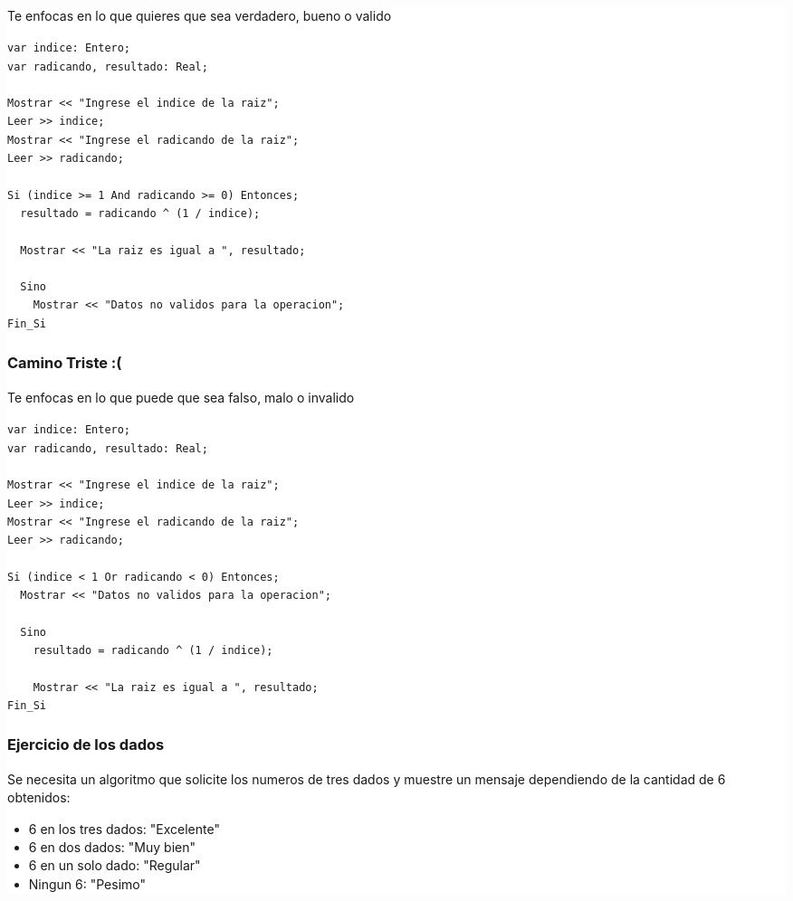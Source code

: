 Te enfocas en lo que quieres que sea verdadero, bueno o valido

```gabo
var indice: Entero;
var radicando, resultado: Real;

Mostrar << "Ingrese el indice de la raiz";
Leer >> indice;
Mostrar << "Ingrese el radicando de la raiz";
Leer >> radicando;

Si (indice >= 1 And radicando >= 0) Entonces;
  resultado = radicando ^ (1 / indice);

  Mostrar << "La raiz es igual a ", resultado;

  Sino
    Mostrar << "Datos no validos para la operacion";
Fin_Si
```

### Camino Triste :(

Te enfocas en lo que puede que sea falso, malo o invalido

```gabo
var indice: Entero;
var radicando, resultado: Real;

Mostrar << "Ingrese el indice de la raiz";
Leer >> indice;
Mostrar << "Ingrese el radicando de la raiz";
Leer >> radicando;

Si (indice < 1 Or radicando < 0) Entonces;
  Mostrar << "Datos no validos para la operacion";

  Sino
    resultado = radicando ^ (1 / indice);

    Mostrar << "La raiz es igual a ", resultado;
Fin_Si
```

### Ejercicio de los dados

Se necesita un algoritmo que solicite los numeros de tres dados y muestre un mensaje dependiendo de la cantidad de 6 obtenidos:

- 6 en los tres dados: "Excelente"
- 6 en dos dados: "Muy bien"
- 6 en un solo dado: "Regular"
- Ningun 6: "Pesimo"
